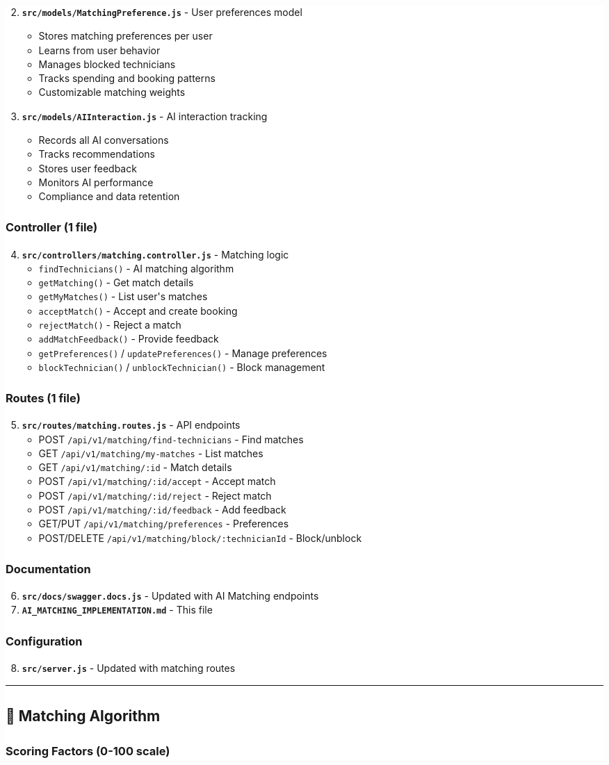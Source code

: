 2. **`src/models/MatchingPreference.js`** - User preferences model
   - Stores matching preferences per user
   - Learns from user behavior
   - Manages blocked technicians
   - Tracks spending and booking patterns
   - Customizable matching weights

3. **`src/models/AIInteraction.js`** - AI interaction tracking
   - Records all AI conversations
   - Tracks recommendations
   - Stores user feedback
   - Monitors AI performance
   - Compliance and data retention

### Controller (1 file)

4. **`src/controllers/matching.controller.js`** - Matching logic
   - `findTechnicians()` - AI matching algorithm
   - `getMatching()` - Get match details
   - `getMyMatches()` - List user's matches
   - `acceptMatch()` - Accept and create booking
   - `rejectMatch()` - Reject a match
   - `addMatchFeedback()` - Provide feedback
   - `getPreferences()` / `updatePreferences()` - Manage preferences
   - `blockTechnician()` / `unblockTechnician()` - Block management

### Routes (1 file)

5. **`src/routes/matching.routes.js`** - API endpoints
   - POST `/api/v1/matching/find-technicians` - Find matches
   - GET `/api/v1/matching/my-matches` - List matches
   - GET `/api/v1/matching/:id` - Match details
   - POST `/api/v1/matching/:id/accept` - Accept match
   - POST `/api/v1/matching/:id/reject` - Reject match
   - POST `/api/v1/matching/:id/feedback` - Add feedback
   - GET/PUT `/api/v1/matching/preferences` - Preferences
   - POST/DELETE `/api/v1/matching/block/:technicianId` - Block/unblock

### Documentation

6. **`src/docs/swagger.docs.js`** - Updated with AI Matching endpoints
7. **`AI_MATCHING_IMPLEMENTATION.md`** - This file

### Configuration

8. **`src/server.js`** - Updated with matching routes

---

## 🧮 Matching Algorithm

### Scoring Factors (0-100 scale)

